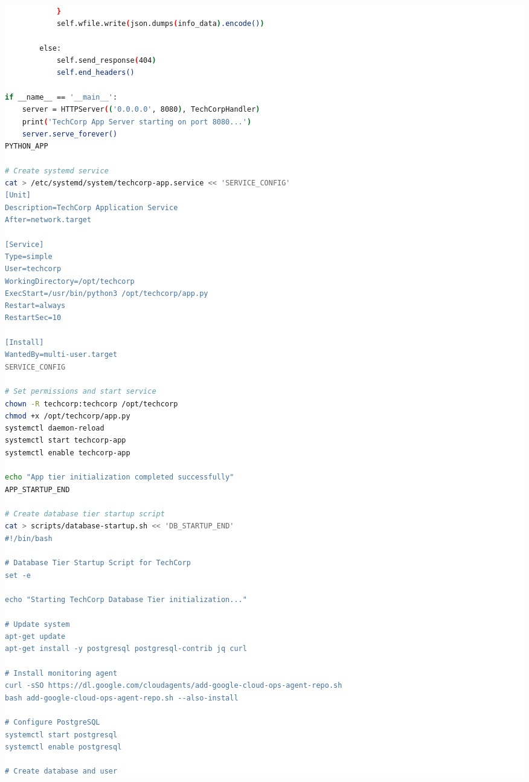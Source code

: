 ```bash
            }
            self.wfile.write(json.dumps(info_data).encode())
        
        else:
            self.send_response(404)
            self.end_headers()

if __name__ == '__main__':
    server = HTTPServer(('0.0.0.0', 8080), TechCorpHandler)
    print('TechCorp App Server starting on port 8080...')
    server.serve_forever()
PYTHON_APP

# Create systemd service
cat > /etc/systemd/system/techcorp-app.service << 'SERVICE_CONFIG'
[Unit]
Description=TechCorp Application Service
After=network.target

[Service]
Type=simple
User=techcorp
WorkingDirectory=/opt/techcorp
ExecStart=/usr/bin/python3 /opt/techcorp/app.py
Restart=always
RestartSec=10

[Install]
WantedBy=multi-user.target
SERVICE_CONFIG

# Set permissions and start service
chown -R techcorp:techcorp /opt/techcorp
chmod +x /opt/techcorp/app.py
systemctl daemon-reload
systemctl start techcorp-app
systemctl enable techcorp-app

echo "App tier initialization completed successfully"
APP_STARTUP_END

# Create database tier startup script
cat > scripts/database-startup.sh << 'DB_STARTUP_END'
#!/bin/bash

# Database Tier Startup Script for TechCorp
set -e

echo "Starting TechCorp Database Tier initialization..."

# Update system
apt-get update
apt-get install -y postgresql postgresql-contrib jq curl

# Install monitoring agent
curl -sSO https://dl.google.com/cloudagents/add-google-cloud-ops-agent-repo.sh
bash add-google-cloud-ops-agent-repo.sh --also-install

# Configure PostgreSQL
systemctl start postgresql
systemctl enable postgresql

# Create database and user
```